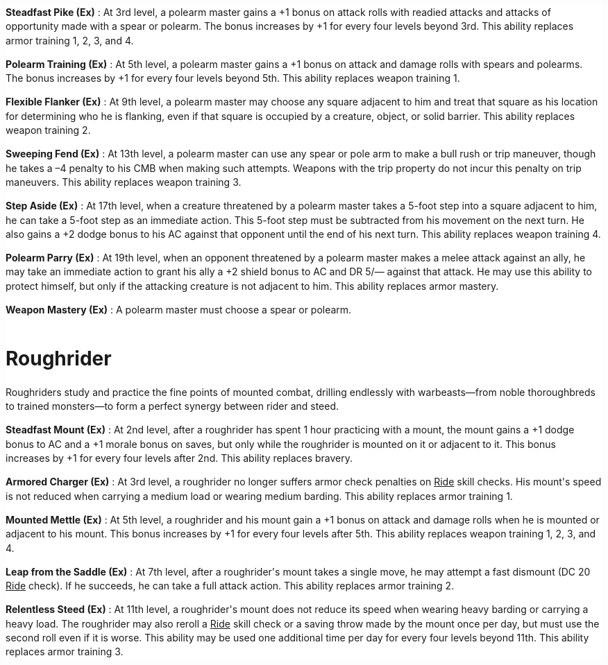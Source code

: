**Steadfast Pike (Ex)** : At 3rd level, a polearm master gains a +1 bonus on attack rolls with readied attacks and attacks of opportunity made with a spear or polearm. The bonus increases by +1 for every four levels beyond 3rd. This ability replaces armor training 1, 2, 3, and 4.

**Polearm Training (Ex)** : At 5th level, a polearm master gains a +1 bonus on attack and damage rolls with spears and polearms. The bonus increases by +1 for every four levels beyond 5th. This ability replaces weapon training 1.

**Flexible Flanker (Ex)** : At 9th level, a polearm master may choose any square adjacent to him and treat that square as his location for determining who he is flanking, even if that square is occupied by a creature, object, or solid barrier. This ability replaces weapon training 2.

**Sweeping Fend (Ex)** : At 13th level, a polearm master can use any spear or pole arm to make a bull rush or trip maneuver, though he takes a –4 penalty to his CMB when making such attempts. Weapons with the trip property do not incur this penalty on trip maneuvers. This ability replaces weapon training 3.

**Step Aside (Ex)** : At 17th level, when a creature threatened by a polearm master takes a 5-foot step into a square adjacent to him, he can take a 5-foot step as an immediate action. This 5-foot step must be subtracted from his movement on the next turn. He also gains a +2 dodge bonus to his AC against that opponent until the end of his next turn. This ability replaces weapon training 4.

**Polearm Parry (Ex)** : At 19th level, when an opponent threatened by a polearm master makes a melee attack against an ally, he may take an immediate action to grant his ally a +2 shield bonus to AC and DR 5/— against that attack. He may use this ability to protect himself, but only if the attacking creature is not adjacent to him. This ability replaces armor mastery.

**Weapon Mastery (Ex)** : A polearm master must choose a spear or polearm.

# Roughrider

Roughriders study and practice the fine points of mounted combat, drilling endlessly with warbeasts—from noble thoroughbreds to trained monsters—to form a perfect synergy between rider and steed.

**Steadfast Mount (Ex)** : At 2nd level, after a roughrider has spent 1 hour practicing with a mount, the mount gains a +1 dodge bonus to AC and a +1 morale bonus on saves, but only while the roughrider is mounted on it or adjacent to it. This bonus increases by +1 for every four levels after 2nd. This ability replaces bravery.

**Armored Charger (Ex)** : At 3rd level, a roughrider no longer suffers armor check penalties on [Ride](../../skills/ride.md#_ride) skill checks. His mount's speed is not reduced when carrying a medium load or wearing medium barding. This ability replaces armor training 1.

**Mounted Mettle (Ex)** : At 5th level, a roughrider and his mount gain a +1 bonus on attack and damage rolls when he is mounted or adjacent to his mount. This bonus increases by +1 for every four levels after 5th. This ability replaces weapon training 1, 2, 3, and 4.

**Leap from the Saddle (Ex)** : At 7th level, after a roughrider's mount takes a single move, he may attempt a fast dismount (DC 20 [Ride](../../skills/ride.md#_ride) check). If he succeeds, he can take a full attack action. This ability replaces armor training 2.

**Relentless Steed (Ex)** : At 11th level, a roughrider's mount does not reduce its speed when wearing heavy barding or carrying a heavy load. The roughrider may also reroll a [Ride](../../skills/ride.md#_ride) skill check or a saving throw made by the mount once per day, but must use the second roll even if it is worse. This ability may be used one additional time per day for every four levels beyond 11th. This ability replaces armor training 3.
